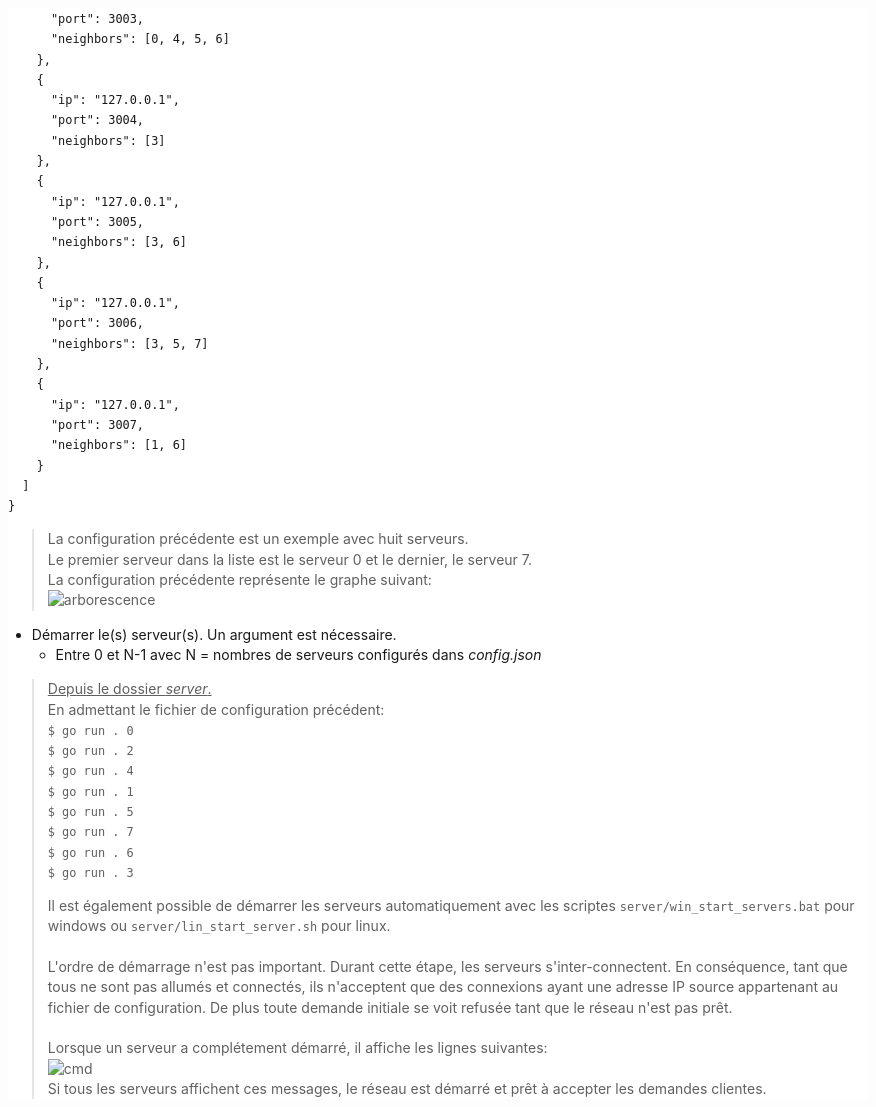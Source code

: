 ```
      "port": 3003,
      "neighbors": [0, 4, 5, 6]
    },
    {
      "ip": "127.0.0.1",
      "port": 3004,
      "neighbors": [3]
    },
    {
      "ip": "127.0.0.1",
      "port": 3005,
      "neighbors": [3, 6]
    },
    {
      "ip": "127.0.0.1",
      "port": 3006,
      "neighbors": [3, 5, 7]
    },
    {
      "ip": "127.0.0.1",
      "port": 3007,
      "neighbors": [1, 6]
    }
  ]
}
```
> La configuration précédente est un exemple avec huit serveurs.\
> Le premier serveur dans la liste est le serveur 0 et le dernier, le serveur 7.\
> La configuration précédente représente le graphe suivant:\
> ![arborescence](https://user-images.githubusercontent.com/34660483/147826308-e62ec851-9d5e-4dd8-83b7-b6c104e5f928.png)

* Démarrer le(s) serveur(s). Un argument est nécessaire.
  * Entre 0 et N-1 avec N = nombres de serveurs configurés dans _config.json_

> <u>Depuis le dossier _server_.</u>\
> En admettant le fichier de configuration précédent:\
> `$ go run . 0`\
> `$ go run . 2`\
> `$ go run . 4`\
> `$ go run . 1`\
> `$ go run . 5`\
> `$ go run . 7`\
> `$ go run . 6`\
> `$ go run . 3`
>
> Il est également possible de démarrer les serveurs automatiquement avec les scriptes `server/win_start_servers.bat` pour windows ou `server/lin_start_server.sh` pour linux.\
> \
> L'ordre de démarrage n'est pas important. Durant cette étape, les serveurs s'inter-connectent. En conséquence, tant que tous ne sont pas allumés et connectés, ils n'acceptent que des connexions ayant une adresse IP source appartenant au fichier de configuration. De plus toute demande initiale se voit refusée tant que le réseau n'est pas prêt.\
>\
> Lorsque un serveur a complétement démarré, il affiche les lignes suivantes:\
>![cmd](https://user-images.githubusercontent.com/34660483/147826831-11b7c10d-1aa8-401a-ac24-50f55c371e9e.png)\
> Si tous les serveurs affichent ces messages, le réseau est démarré et prêt à accepter les demandes clientes.
